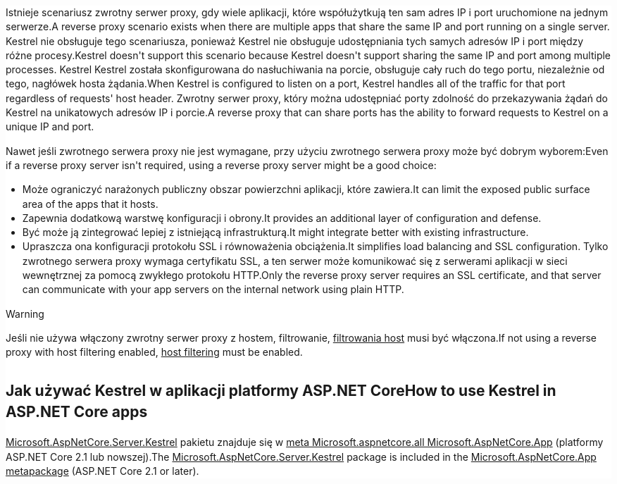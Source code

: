 <span data-ttu-id="b2a2c-140">Istnieje scenariusz zwrotny serwer proxy, gdy wiele aplikacji, które współużytkują ten sam adres IP i port uruchomione na jednym serwerze.</span><span class="sxs-lookup"><span data-stu-id="b2a2c-140">A reverse proxy scenario exists when there are multiple apps that share the same IP and port running on a single server.</span></span> <span data-ttu-id="b2a2c-141">Kestrel nie obsługuje tego scenariusza, ponieważ Kestrel nie obsługuje udostępniania tych samych adresów IP i port między różne procesy.</span><span class="sxs-lookup"><span data-stu-id="b2a2c-141">Kestrel doesn't support this scenario because Kestrel doesn't support sharing the same IP and port among multiple processes.</span></span> <span data-ttu-id="b2a2c-142">Kestrel Kestrel została skonfigurowana do nasłuchiwania na porcie, obsługuje cały ruch do tego portu, niezależnie od tego, nagłówek hosta żądania.</span><span class="sxs-lookup"><span data-stu-id="b2a2c-142">When Kestrel is configured to listen on a port, Kestrel handles all of the traffic for that port regardless of requests' host header.</span></span> <span data-ttu-id="b2a2c-143">Zwrotny serwer proxy, który można udostępniać porty zdolność do przekazywania żądań do Kestrel na unikatowych adresów IP i porcie.</span><span class="sxs-lookup"><span data-stu-id="b2a2c-143">A reverse proxy that can share ports has the ability to forward requests to Kestrel on a unique IP and port.</span></span>

<span data-ttu-id="b2a2c-144">Nawet jeśli zwrotnego serwera proxy nie jest wymagane, przy użyciu zwrotnego serwera proxy może być dobrym wyborem:</span><span class="sxs-lookup"><span data-stu-id="b2a2c-144">Even if a reverse proxy server isn't required, using a reverse proxy server might be a good choice:</span></span>

* <span data-ttu-id="b2a2c-145">Może ograniczyć narażonych publiczny obszar powierzchni aplikacji, które zawiera.</span><span class="sxs-lookup"><span data-stu-id="b2a2c-145">It can limit the exposed public surface area of the apps that it hosts.</span></span>
* <span data-ttu-id="b2a2c-146">Zapewnia dodatkową warstwę konfiguracji i obrony.</span><span class="sxs-lookup"><span data-stu-id="b2a2c-146">It provides an additional layer of configuration and defense.</span></span>
* <span data-ttu-id="b2a2c-147">Być może ją zintegrować lepiej z istniejącą infrastrukturą.</span><span class="sxs-lookup"><span data-stu-id="b2a2c-147">It might integrate better with existing infrastructure.</span></span>
* <span data-ttu-id="b2a2c-148">Upraszcza ona konfiguracji protokołu SSL i równoważenia obciążenia.</span><span class="sxs-lookup"><span data-stu-id="b2a2c-148">It simplifies load balancing and SSL configuration.</span></span> <span data-ttu-id="b2a2c-149">Tylko zwrotnego serwera proxy wymaga certyfikatu SSL, a ten serwer może komunikować się z serwerami aplikacji w sieci wewnętrznej za pomocą zwykłego protokołu HTTP.</span><span class="sxs-lookup"><span data-stu-id="b2a2c-149">Only the reverse proxy server requires an SSL certificate, and that server can communicate with your app servers on the internal network using plain HTTP.</span></span>

> [!WARNING]
> <span data-ttu-id="b2a2c-150">Jeśli nie używa włączony zwrotny serwer proxy z hostem, filtrowanie, [filtrowania host](#host-filtering) musi być włączona.</span><span class="sxs-lookup"><span data-stu-id="b2a2c-150">If not using a reverse proxy with host filtering enabled, [host filtering](#host-filtering) must be enabled.</span></span>

## <a name="how-to-use-kestrel-in-aspnet-core-apps"></a><span data-ttu-id="b2a2c-151">Jak używać Kestrel w aplikacji platformy ASP.NET Core</span><span class="sxs-lookup"><span data-stu-id="b2a2c-151">How to use Kestrel in ASP.NET Core apps</span></span>

<span data-ttu-id="b2a2c-152">[Microsoft.AspNetCore.Server.Kestrel](https://www.nuget.org/packages/Microsoft.AspNetCore.Server.Kestrel/) pakietu znajduje się w [meta Microsoft.aspnetcore.all Microsoft.AspNetCore.App](xref:fundamentals/metapackage-app) (platformy ASP.NET Core 2.1 lub nowszej).</span><span class="sxs-lookup"><span data-stu-id="b2a2c-152">The [Microsoft.AspNetCore.Server.Kestrel](https://www.nuget.org/packages/Microsoft.AspNetCore.Server.Kestrel/) package is included in the [Microsoft.AspNetCore.App metapackage](xref:fundamentals/metapackage-app) (ASP.NET Core 2.1 or later).</span></span>
